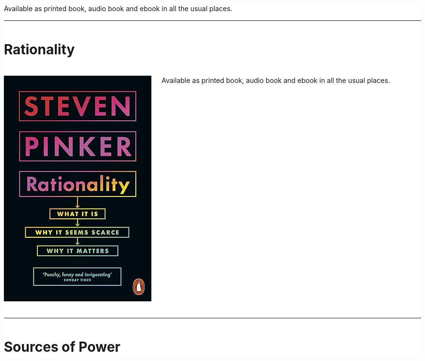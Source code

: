 </div>
<div>

Available as printed book, audio book and ebook in all the usual places.

</div>
</div>

---

# Rationality

<div class="columns">
<div>

![](rationality_book.jpg)

</div>
<div>

Available as printed book, audio book and ebook in all the usual places.

</div>
</div>

---

# Sources of Power
